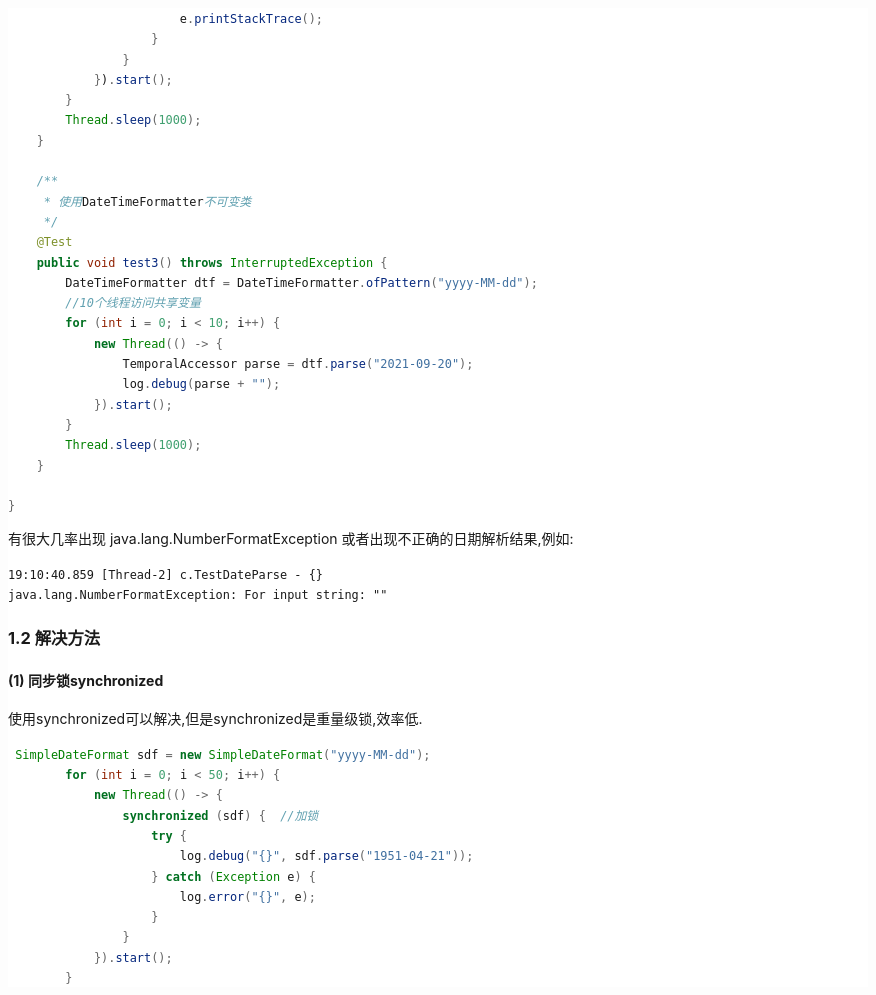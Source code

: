 ```java
                        e.printStackTrace();
                    }
                }
            }).start();
        }
        Thread.sleep(1000);
    }

    /**
     * 使用DateTimeFormatter不可变类
     */
    @Test
    public void test3() throws InterruptedException {
        DateTimeFormatter dtf = DateTimeFormatter.ofPattern("yyyy-MM-dd");
        //10个线程访问共享变量
        for (int i = 0; i < 10; i++) {
            new Thread(() -> {
                TemporalAccessor parse = dtf.parse("2021-09-20");
                log.debug(parse + "");
            }).start();
        }
        Thread.sleep(1000);
    }

}
```

有很大几率出现 java.lang.NumberFormatException 或者出现不正确的日期解析结果,例如:

```
19:10:40.859 [Thread-2] c.TestDateParse - {}
java.lang.NumberFormatException: For input string: ""
```



### 1.2 解决方法

#### (1) 同步锁synchronized

使用synchronized可以解决,但是synchronized是重量级锁,效率低.

```java
 SimpleDateFormat sdf = new SimpleDateFormat("yyyy-MM-dd");
        for (int i = 0; i < 50; i++) {
            new Thread(() -> {
                synchronized (sdf) {  //加锁
                    try {
                        log.debug("{}", sdf.parse("1951-04-21"));
                    } catch (Exception e) {
                        log.error("{}", e);
                    }
                }
            }).start();
        }
```
